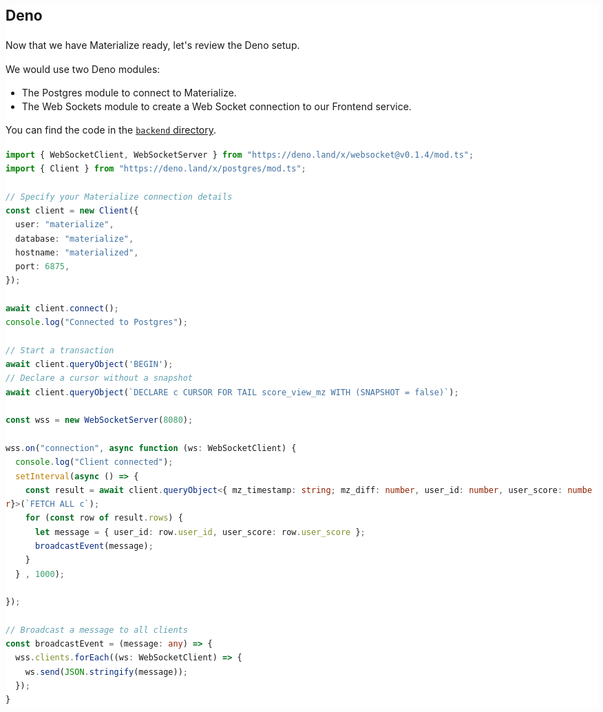 ## Deno

Now that we have Materialize ready, let's review the Deno setup.

We would use two Deno modules:
- The Postgres module to connect to Materialize.
- The Web Sockets module to create a Web Socket connection to our Frontend service.

You can find the code in the [`backend` directory](https://github.com/bobbyiliev/materialize-tutorials/tree/main/mz-deno-live-dashboard/backend).

```ts
import { WebSocketClient, WebSocketServer } from "https://deno.land/x/websocket@v0.1.4/mod.ts";
import { Client } from "https://deno.land/x/postgres/mod.ts";

// Specify your Materialize connection details
const client = new Client({
  user: "materialize",
  database: "materialize",
  hostname: "materialized",
  port: 6875,
});

await client.connect();
console.log("Connected to Postgres");

// Start a transaction
await client.queryObject('BEGIN');
// Declare a cursor without a snapshot
await client.queryObject(`DECLARE c CURSOR FOR TAIL score_view_mz WITH (SNAPSHOT = false)`);

const wss = new WebSocketServer(8080);

wss.on("connection", async function (ws: WebSocketClient) {
  console.log("Client connected");
  setInterval(async () => {
    const result = await client.queryObject<{ mz_timestamp: string; mz_diff: number, user_id: number, user_score: number}>(`FETCH ALL c`);
    for (const row of result.rows) {
      let message = { user_id: row.user_id, user_score: row.user_score };
      broadcastEvent(message);
    }
  } , 1000);

});

// Broadcast a message to all clients
const broadcastEvent = (message: any) => {
  wss.clients.forEach((ws: WebSocketClient) => {
    ws.send(JSON.stringify(message));
  });
}
```
